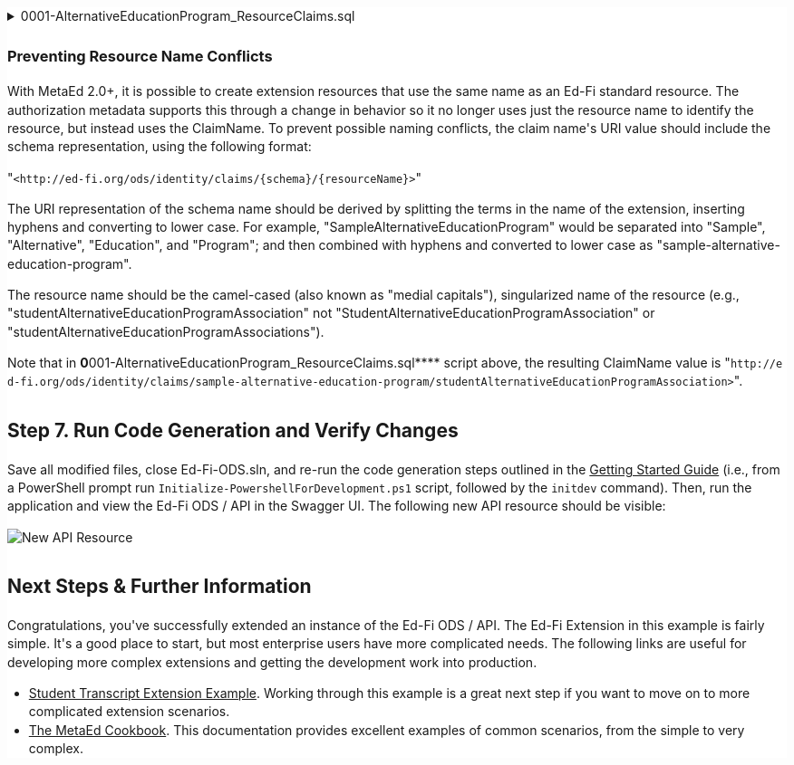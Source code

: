 <details><summary>0001-AlternativeEducationProgram_ResourceClaims.sql</summary></details>

### Preventing Resource Name Conflicts

With MetaEd 2.0+, it is possible to create extension resources that use the same
name as an Ed-Fi standard resource. The authorization metadata supports this
through a change in behavior so it no longer uses just the resource name to
identify the resource, but instead uses the ClaimName. To prevent possible
naming conflicts, the claim name's URI value should include the schema
representation, using the following format:

"`<http://ed-fi.org/ods/identity/claims/{schema}/{resourceName}>`"

The URI representation of the schema name should be derived by splitting the
terms in the name of the extension, inserting hyphens and converting to lower
case. For example, "SampleAlternativeEducationProgram" would be separated into
"Sample", "Alternative", "Education", and "Program"; and then combined with
hyphens and converted to lower case as "sample-alternative-education-program".

The resource name should be the camel-cased (also known as "medial capitals"),
singularized name of the resource (e.g.,
"studentAlternativeEducationProgramAssociation" not
"StudentAlternativeEducationProgramAssociation" or
"studentAlternativeEducationProgramAssociations").

Note that in **0**001-AlternativeEducationProgram\_ResourceClaims.sql**** script
above, the resulting ClaimName value is
"`http://ed-fi.org/ods/identity/claims/sample-alternative-education-program/studentAlternativeEducationProgramAssociation>`".

## Step 7. Run Code Generation and Verify Changes

Save all modified files, close Ed-Fi-ODS.sln, and re-run the code generation
steps outlined in the [Getting Started
Guide](../getting-started/source-code-installation/readme.md) (i.e.,
from a PowerShell prompt run `Initialize-PowershellForDevelopment.ps1` script,
followed by the `initdev` command). Then, run the application and view the Ed-Fi
ODS / API in the Swagger UI. The following new API resource should be visible:

![New API Resource](/img/reference/ods-api/image2024-5-30_17-4-51.png)

## Next Steps & Further Information

Congratulations, you've successfully extended an instance of the Ed-Fi ODS /
API. The Ed-Fi Extension in this example is fairly simple. It's a good place to
start, but most enterprise users have more complicated needs. The following
links are useful for developing more complex extensions and getting the
development work into production.

* [Student Transcript Extension
    Example](./how-to-extend-the-ed-fi-ods-api-student-transcript-example.md).
    Working through this example is a great next step if you want to move on to
    more complicated extension scenarios.
* [The MetaEd
    Cookbook](https://edfi.atlassian.net/wiki/spaces/METAED20/pages/23709867/Cookbook+-+Introduction).
    This documentation provides excellent examples of common scenarios, from the
    simple to very complex.
